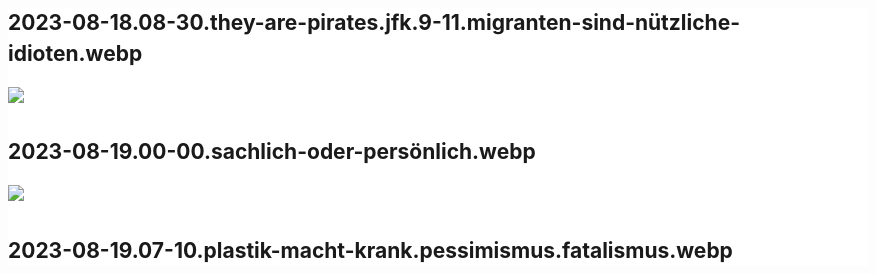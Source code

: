## 2023-08-18.08-30.they-are-pirates.jfk.9-11.migranten-sind-nützliche-idioten.webp

![](img/2023-08/2023-08-18.08-30.they-are-pirates.jfk.9-11.migranten-sind-nützliche-idioten.webp)

## 2023-08-19.00-00.sachlich-oder-persönlich.webp

![](img/2023-08/2023-08-19.00-00.sachlich-oder-persönlich.webp)

## 2023-08-19.07-10.plastik-macht-krank.pessimismus.fatalismus.webp
